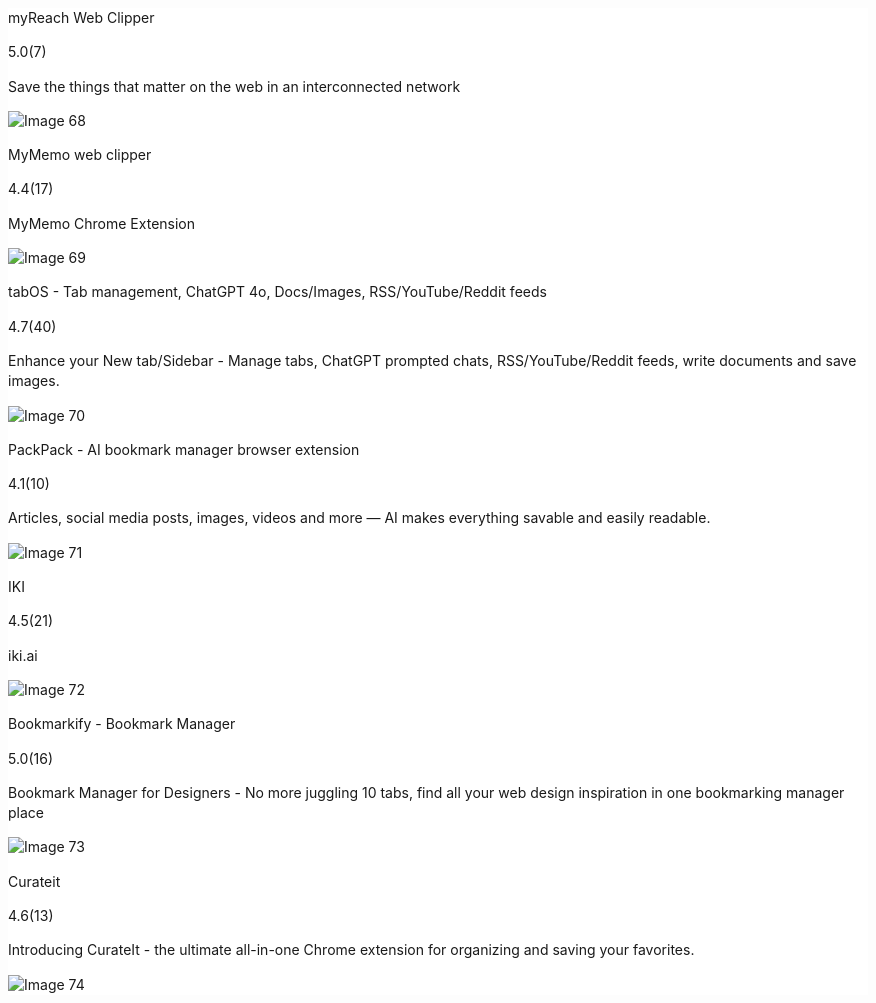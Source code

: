 myReach Web Clipper

5.0(7)

Save the things that matter on the web in an interconnected network

![Image 68](https://lh3.googleusercontent.com/XROVwNpufaWEgB-tax_vaN41Cm9zqura8sKSqkhYMA1_6E_IdG44zbfg0T6ttub-ZVxKp0XuQO4dpacLc5ZsFKtmHQ=s275-w275-h175)

MyMemo web clipper

4.4(17)

MyMemo Chrome Extension

![Image 69](https://lh3.googleusercontent.com/tofcZICXTwh-pjIkSYE1IZVpysWsMf2FARLjJIQZU62G4S8nwoIkCcmJJM2zHW2dnacRrAYrmxbEAXXdJCgDV_JQ_1U=s275-w275-h175)

tabOS - Tab management, ChatGPT 4o, Docs/Images, RSS/YouTube/Reddit feeds

4.7(40)

Enhance your New tab/Sidebar - Manage tabs, ChatGPT prompted chats, RSS/YouTube/Reddit feeds, write documents and save images.

![Image 70](https://lh3.googleusercontent.com/cT-E3N6-bgqlm8IynNxGcsSHzoKT9mKNJumgH1cWhXX12oUq34iZF1C2NfaJQeyDvQ-ksY7Dk8rTSOFX2DaHjK-utA=s275-w275-h175)

PackPack - AI bookmark manager browser extension

4.1(10)

Articles, social media posts, images, videos and more — AI makes everything savable and easily readable.

![Image 71](https://lh3.googleusercontent.com/7bvGdFXd_SM8UXFzT5CQwh0Gw4wU_yevvuiwKKRCRAtYgPva6H8JG3uNviPGw41KEKu7WYuYYMwxRy7PBo2m-c0c=s275-w275-h175)

IKI

4.5(21)

iki.ai

![Image 72](https://lh3.googleusercontent.com/_EmUr4jjXVd8H5Y7lX-oSRtutoYnzR6jHMAcRc7nJT79HZm74bMTwjsut7yPe76h2tiohbmKz0MDwY2PPojzw3_Lku8=s275-w275-h175)

Bookmarkify - Bookmark Manager

5.0(16)

Bookmark Manager for Designers - No more juggling 10 tabs, find all your web design inspiration in one bookmarking manager place

![Image 73](https://lh3.googleusercontent.com/R1ZlzaQ-9T3RlAIvJiGUNbPlRaJCwuUprU-Y_NIhE9TvAN_a6NOe-ljGRp-n5AId0r-fB9x6yCXDGvTL1hfIfCCItw=s275-w275-h175)

Curateit

4.6(13)

Introducing CurateIt - the ultimate all-in-one Chrome extension for organizing and saving your favorites.

![Image 74](https://lh3.googleusercontent.com/U6OZxSuWpCb4jSMQGGlvSlYV1EKf-9Bet3alcwUmH_4r2-G8ndtQiwdR5SASM8YfDuvXHrd9-7UjAPyvumyrMtoKVw=s275-w275-h175)
